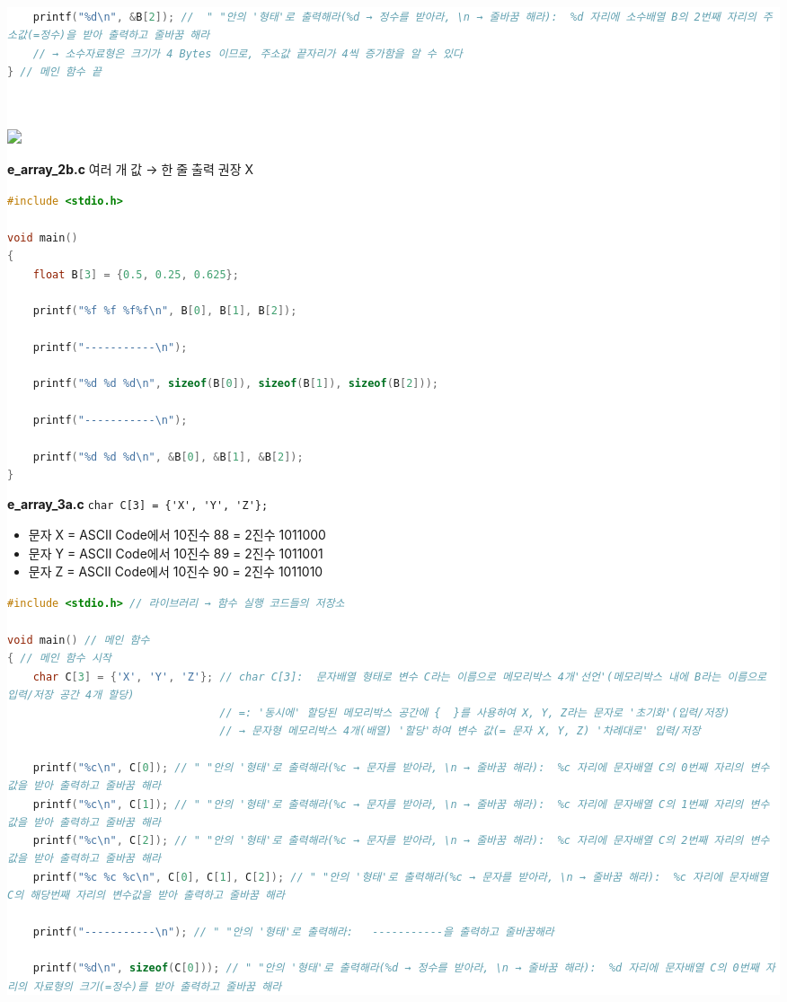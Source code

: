 ```cpp
    printf("%d\n", &B[2]); //  " "안의 '형태'로 출력해라(%d → 정수를 받아라, \n → 줄바꿈 해라):  %d 자리에 소수배열 B의 2번째 자리의 주소값(=정수)을 받아 출력하고 줄바꿈 해라
    // → 소수자료형은 크기가 4 Bytes 이므로, 주소값 끝자리가 4씩 증가함을 알 수 있다
} // 메인 함수 끝




```

![](https://t9003081320.p.clickup-attachments.com/t9003081320/79e9b447-1ed7-48bf-8eb8-3e6b2a0a5a48/image.png)

**e\_array\_2b.c**
여러 개 값 → 한 줄 출력 권장 X

```cpp
#include <stdio.h> 

void main() 
{ 
    float B[3] = {0.5, 0.25, 0.625}; 

    printf("%f %f %f%f\n", B[0], B[1], B[2]); 
    
    printf("-----------\n"); 
    
    printf("%d %d %d\n", sizeof(B[0]), sizeof(B[1]), sizeof(B[2]));    
    
    printf("-----------\n"); 
    
    printf("%d %d %d\n", &B[0], &B[1], &B[2]); 
} 


```

**e\_array\_3a.c**
`char C[3] = {'X', 'Y', 'Z'};`
*   문자 X = ASCII Code에서 10진수 88 = 2진수 1011000
*   문자 Y = ASCII Code에서 10진수 89 = 2진수 1011001
*   문자 Z = ASCII Code에서 10진수 90 = 2진수 1011010

```cpp
#include <stdio.h> // 라이브러리 → 함수 실행 코드들의 저장소

void main() // 메인 함수
{ // 메인 함수 시작
    char C[3] = {'X', 'Y', 'Z'}; // char C[3]:  문자배열 형태로 변수 C라는 이름으로 메모리박스 4개'선언'(메모리박스 내에 B라는 이름으로 입력/저장 공간 4개 할당)
                                 // =: '동시에' 할당된 메모리박스 공간에 {  }를 사용하여 X, Y, Z라는 문자로 '초기화'(입력/저장)
                                 // → 문자형 메모리박스 4개(배열) '할당'하여 변수 값(= 문자 X, Y, Z) '차례대로' 입력/저장
       
    printf("%c\n", C[0]); // " "안의 '형태'로 출력해라(%c → 문자를 받아라, \n → 줄바꿈 해라):  %c 자리에 문자배열 C의 0번째 자리의 변수 값을 받아 출력하고 줄바꿈 해라
    printf("%c\n", C[1]); // " "안의 '형태'로 출력해라(%c → 문자를 받아라, \n → 줄바꿈 해라):  %c 자리에 문자배열 C의 1번째 자리의 변수 값을 받아 출력하고 줄바꿈 해라
    printf("%c\n", C[2]); // " "안의 '형태'로 출력해라(%c → 문자를 받아라, \n → 줄바꿈 해라):  %c 자리에 문자배열 C의 2번째 자리의 변수 값을 받아 출력하고 줄바꿈 해라
    printf("%c %c %c\n", C[0], C[1], C[2]); // " "안의 '형태'로 출력해라(%c → 문자를 받아라, \n → 줄바꿈 해라):  %c 자리에 문자배열 C의 해당번째 자리의 변수값을 받아 출력하고 줄바꿈 해라
    
    printf("-----------\n"); // " "안의 '형태'로 출력해라:   -----------을 출력하고 줄바꿈해라
    
    printf("%d\n", sizeof(C[0])); // " "안의 '형태'로 출력해라(%d → 정수를 받아라, \n → 줄바꿈 해라):  %d 자리에 문자배열 C의 0번째 자리의 자료형의 크기(=정수)를 받아 출력하고 줄바꿈 해라
```